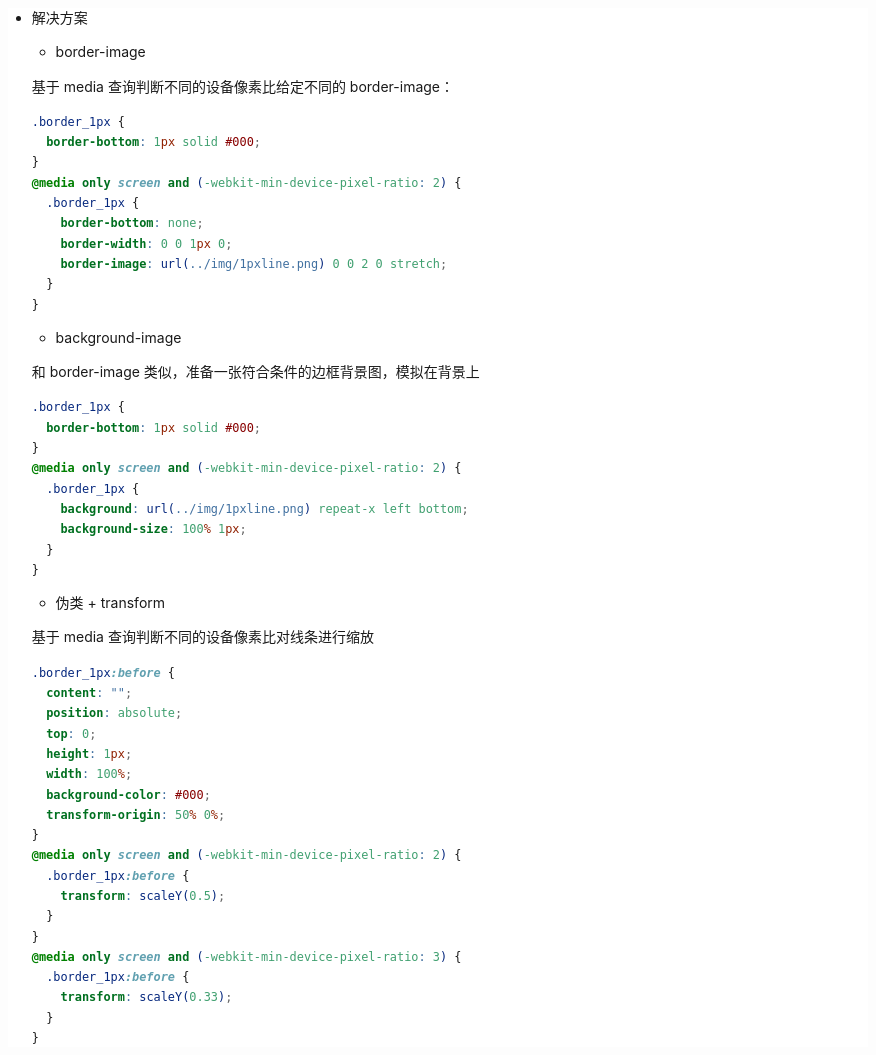 - 解决方案

  - border-image

  基于 media 查询判断不同的设备像素比给定不同的 border-image：

  ```css
  .border_1px {
    border-bottom: 1px solid #000;
  }
  @media only screen and (-webkit-min-device-pixel-ratio: 2) {
    .border_1px {
      border-bottom: none;
      border-width: 0 0 1px 0;
      border-image: url(../img/1pxline.png) 0 0 2 0 stretch;
    }
  }
  ```

  - background-image

  和 border-image 类似，准备一张符合条件的边框背景图，模拟在背景上

  ```css
  .border_1px {
    border-bottom: 1px solid #000;
  }
  @media only screen and (-webkit-min-device-pixel-ratio: 2) {
    .border_1px {
      background: url(../img/1pxline.png) repeat-x left bottom;
      background-size: 100% 1px;
    }
  }
  ```

  - 伪类 + transform

  基于 media 查询判断不同的设备像素比对线条进行缩放

  ```css
  .border_1px:before {
    content: "";
    position: absolute;
    top: 0;
    height: 1px;
    width: 100%;
    background-color: #000;
    transform-origin: 50% 0%;
  }
  @media only screen and (-webkit-min-device-pixel-ratio: 2) {
    .border_1px:before {
      transform: scaleY(0.5);
    }
  }
  @media only screen and (-webkit-min-device-pixel-ratio: 3) {
    .border_1px:before {
      transform: scaleY(0.33);
    }
  }
  ```

